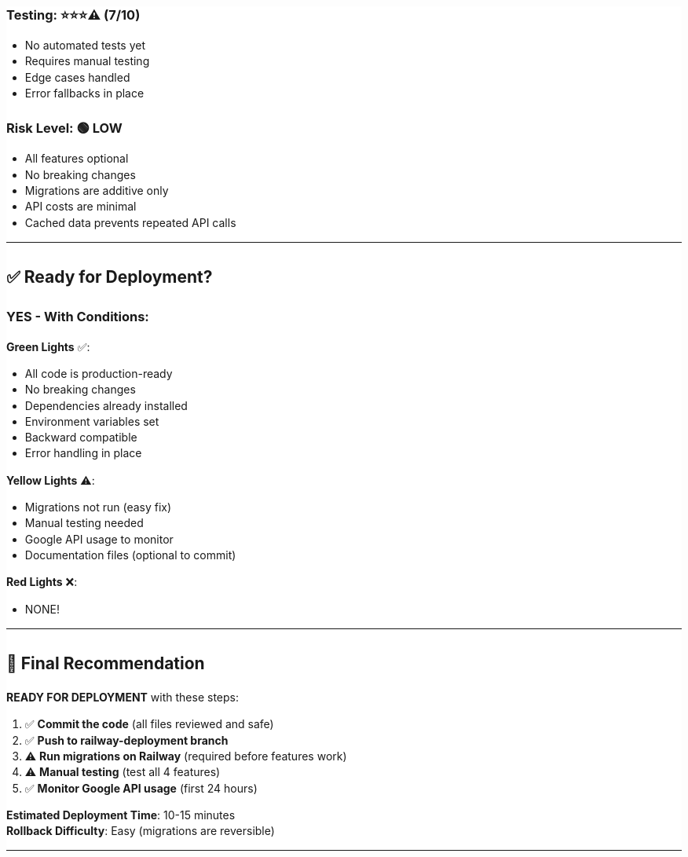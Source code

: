 ### Testing: ⭐⭐⭐⚠️ (7/10)
- No automated tests yet
- Requires manual testing
- Edge cases handled
- Error fallbacks in place

### Risk Level: 🟢 LOW
- All features optional
- No breaking changes
- Migrations are additive only
- API costs are minimal
- Cached data prevents repeated API calls

---

## ✅ Ready for Deployment?

### YES - With Conditions:

**Green Lights** ✅:
- All code is production-ready
- No breaking changes
- Dependencies already installed
- Environment variables set
- Backward compatible
- Error handling in place

**Yellow Lights** ⚠️:
- Migrations not run (easy fix)
- Manual testing needed
- Google API usage to monitor
- Documentation files (optional to commit)

**Red Lights** ❌:
- NONE!

---

## 🚨 Final Recommendation

**READY FOR DEPLOYMENT** with these steps:

1. ✅ **Commit the code** (all files reviewed and safe)
2. ✅ **Push to railway-deployment branch**
3. ⚠️ **Run migrations on Railway** (required before features work)
4. ⚠️ **Manual testing** (test all 4 features)
5. ✅ **Monitor Google API usage** (first 24 hours)

**Estimated Deployment Time**: 10-15 minutes  
**Rollback Difficulty**: Easy (migrations are reversible)

---
